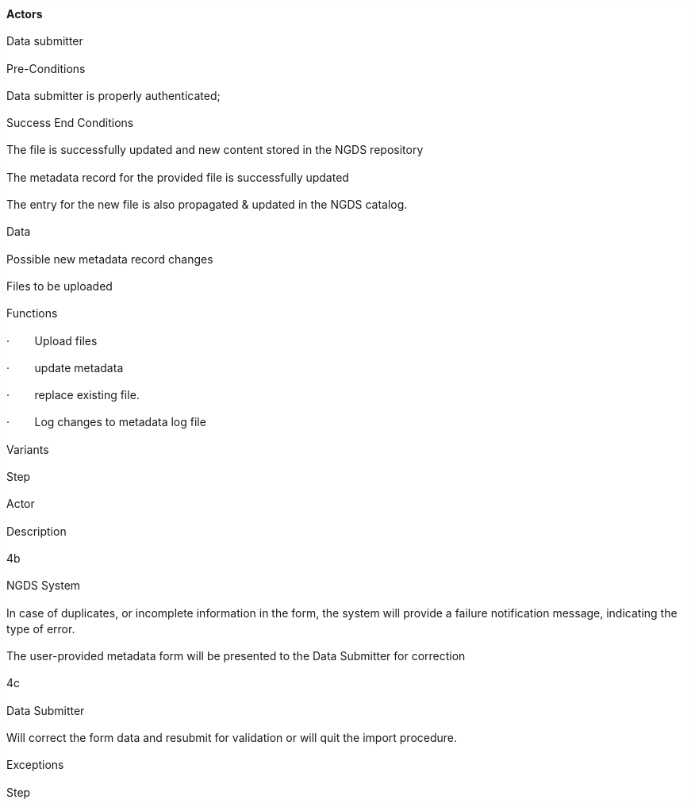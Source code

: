 **Actors**

Data submitter

Pre-Conditions

Data submitter is properly authenticated;

Success End Conditions

The file is successfully updated and new content stored in the NGDS
repository

The metadata record for the provided file is successfully updated

The entry for the new file is also propagated & updated in the NGDS
catalog.

Data

Possible new metadata record changes

Files to be uploaded

Functions

·        Upload files

·        update metadata

·        replace existing file.

·        Log changes to metadata log file

Variants

Step

Actor

Description

4b

NGDS System

In case of duplicates, or incomplete information in the form, the system
will provide a failure notification message, indicating the type of
error.

The user-provided metadata form will be presented to the Data Submitter
for correction

4c

Data Submitter

Will correct the form data and resubmit for validation or will quit the
import procedure.

Exceptions

Step

